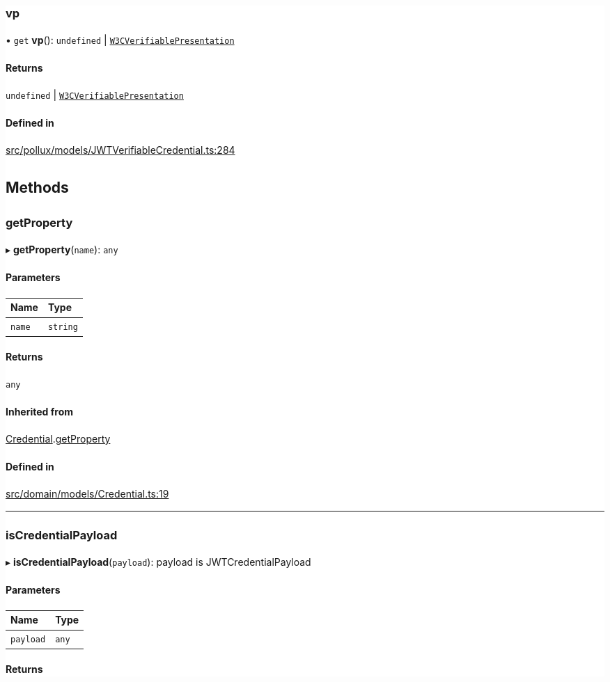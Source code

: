 ### vp

• `get` **vp**(): `undefined` \| [`W3CVerifiablePresentation`](../modules/Domain.md#w3cverifiablepresentation)

#### Returns

`undefined` \| [`W3CVerifiablePresentation`](../modules/Domain.md#w3cverifiablepresentation)

#### Defined in

[src/pollux/models/JWTVerifiableCredential.ts:284](https://github.com/hyperledger/identus-edge-agent-sdk-ts/blob/70efa8b16122ab132f36ab1c9f2ac30b3a4b3176/src/pollux/models/JWTVerifiableCredential.ts#L284)

## Methods

### getProperty

▸ **getProperty**(`name`): `any`

#### Parameters

| Name | Type |
| :------ | :------ |
| `name` | `string` |

#### Returns

`any`

#### Inherited from

[Credential](Domain.Credential.md).[getProperty](Domain.Credential.md#getproperty)

#### Defined in

[src/domain/models/Credential.ts:19](https://github.com/hyperledger/identus-edge-agent-sdk-ts/blob/70efa8b16122ab132f36ab1c9f2ac30b3a4b3176/src/domain/models/Credential.ts#L19)

___

### isCredentialPayload

▸ **isCredentialPayload**(`payload`): payload is JWTCredentialPayload

#### Parameters

| Name | Type |
| :------ | :------ |
| `payload` | `any` |

#### Returns
